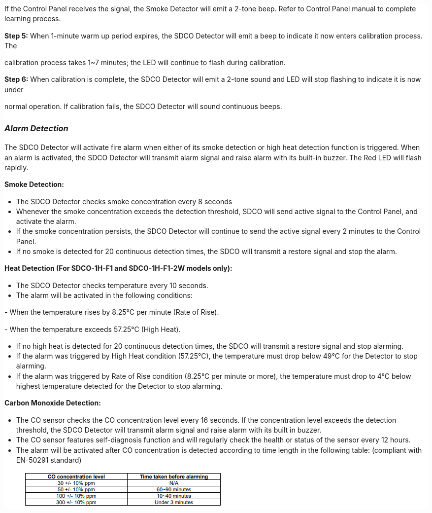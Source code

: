If the Control Panel receives the signal, the Smoke Detector will emit a 2-tone beep. Refer to Control Panel manual to complete learning process.

**Step 5:** When 1-minute warm up period expires, the SDCO Detector will emit a beep to indicate it now enters calibration process. The

calibration process takes 1\~7 minutes; the LED will continue to flash during calibration.

**Step 6:** When calibration is complete, the SDCO Detector will emit a 2-tone sound and LED will stop flashing to indicate it is now under

normal operation. If calibration fails, the SDCO Detector will sound continuous beeps.

### _**Alarm Detection**_

The SDCO Detector will activate fire alarm when either of its smoke detection or high heat detection function is triggered. When an alarm is activated, the SDCO Detector will transmit alarm signal and raise alarm with its built-in buzzer. The Red LED will flash rapidly.

**Smoke Detection:**

* The SDCO Detector checks smoke concentration every 8 seconds
* Whenever the smoke concentration exceeds the detection threshold, SDCO will send active signal to the Control Panel, and activate the alarm.
* If the smoke concentration persists, the SDCO Detector will continue to send the active signal every 2 minutes to the Control Panel.
* If no smoke is detected for 20 continuous detection times, the SDCO will transmit a restore signal and stop the alarm.

**Heat Detection (For SDCO-1H-F1 and SDCO-1H-F1-2W models only):**

* The SDCO Detector checks temperature every 10 seconds.
* The alarm will be activated in the following conditions:

\- When the temperature rises by 8.25°C per minute (Rate of Rise).

\- When the temperature exceeds 57.25°C (High Heat).

* If no high heat is detected for 20 continuous detection times, the SDCO will transmit a restore signal and stop alarming.
* If the alarm was triggered by High Heat condition (57.25°C), the temperature must drop below 49°C for the Detector to stop alarming.
* If the alarm was triggered by Rate of Rise condition (8.25°C per minute or more), the temperature must drop to 4°C below highest temperature detected for the Detector to stop alarming.

**Carbon Monoxide Detection:**

* The CO sensor checks the CO concentration level every 16 seconds. If the concentration level exceeds the detection threshold, the SDCO Detector will transmit alarm signal and raise alarm with its built in buzzer.
* The CO sensor features self-diagnosis function and will regularly check the health or status of the sensor every 12 hours.
* The alarm will be activated after CO concentration is detected according to time length in the following table: (compliant with EN-50291 standard)

<figure><img src=".gitbook/assets/2 (1) (1) (1) (1) (1) (1) (1) (1) (1) (1) (1) (1) (1).png" alt=""><figcaption></figcaption></figure>
